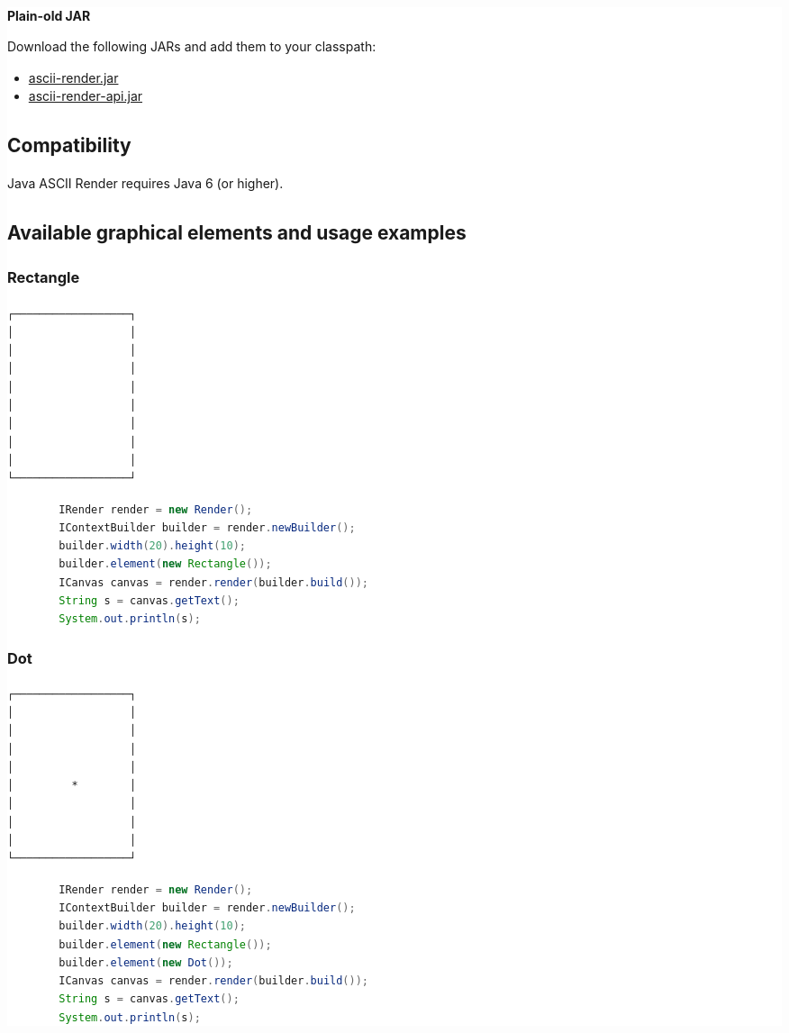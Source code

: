 **Plain-old JAR**

Download the following JARs and add them to your classpath:

 * [ascii-render.jar](https://search.maven.org/search?q=g:%22com.indvd00m.ascii.render%22%20AND%20a:%22ascii-render%22)
 * [ascii-render-api.jar](https://search.maven.org/search?q=g:%22com.indvd00m.ascii.render%22%20AND%20a:%22ascii-render-api%22)

## Compatibility

Java ASCII Render requires Java 6 (or higher). 

## Available graphical elements and usage examples

### Rectangle
```
┌──────────────────┐
│                  │
│                  │
│                  │
│                  │
│                  │
│                  │
│                  │
│                  │
└──────────────────┘
```
```java
		IRender render = new Render();
		IContextBuilder builder = render.newBuilder();
		builder.width(20).height(10);
		builder.element(new Rectangle());
		ICanvas canvas = render.render(builder.build());
		String s = canvas.getText();
		System.out.println(s);
```

### Dot
```
┌──────────────────┐
│                  │
│                  │
│                  │
│                  │
│         *        │
│                  │
│                  │
│                  │
└──────────────────┘
```
```java
		IRender render = new Render();
		IContextBuilder builder = render.newBuilder();
		builder.width(20).height(10);
		builder.element(new Rectangle());
		builder.element(new Dot());
		ICanvas canvas = render.render(builder.build());
		String s = canvas.getText();
		System.out.println(s);
```
